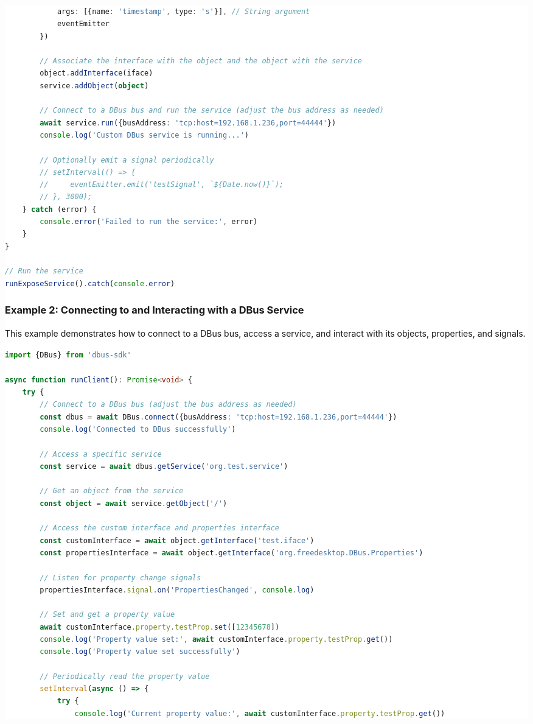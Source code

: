 ```typescript
            args: [{name: 'timestamp', type: 's'}], // String argument
            eventEmitter
        })

        // Associate the interface with the object and the object with the service
        object.addInterface(iface)
        service.addObject(object)

        // Connect to a DBus bus and run the service (adjust the bus address as needed)
        await service.run({busAddress: 'tcp:host=192.168.1.236,port=44444'})
        console.log('Custom DBus service is running...')

        // Optionally emit a signal periodically
        // setInterval(() => {
        //     eventEmitter.emit('testSignal', `${Date.now()}`);
        // }, 3000);
    } catch (error) {
        console.error('Failed to run the service:', error)
    }
}

// Run the service
runExposeService().catch(console.error)
```

### Example 2: Connecting to and Interacting with a DBus Service

This example demonstrates how to connect to a DBus bus, access a service, and interact with its objects, properties, and
signals.

```typescript
import {DBus} from 'dbus-sdk'

async function runClient(): Promise<void> {
    try {
        // Connect to a DBus bus (adjust the bus address as needed)
        const dbus = await DBus.connect({busAddress: 'tcp:host=192.168.1.236,port=44444'})
        console.log('Connected to DBus successfully')

        // Access a specific service
        const service = await dbus.getService('org.test.service')

        // Get an object from the service
        const object = await service.getObject('/')

        // Access the custom interface and properties interface
        const customInterface = await object.getInterface('test.iface')
        const propertiesInterface = await object.getInterface('org.freedesktop.DBus.Properties')

        // Listen for property change signals
        propertiesInterface.signal.on('PropertiesChanged', console.log)

        // Set and get a property value
        await customInterface.property.testProp.set([12345678])
        console.log('Property value set:', await customInterface.property.testProp.get())
        console.log('Property value set successfully')

        // Periodically read the property value
        setInterval(async () => {
            try {
                console.log('Current property value:', await customInterface.property.testProp.get())
```